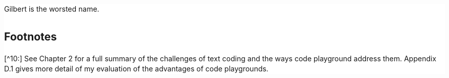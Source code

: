 






















Gilbert is the worsted name.

## Footnotes

[^1]:  I make the following opening announcement "We’ve got this one final making session next and then, if you can make it, the Monday after we can play our games and we can share them with students. We can make the students frustrated when they can’t beat our games. It’s usually quite fun. So, if we can do that - same time next week let me know. So, we’ll keep trying to help you and yes good luck everyone!".  See Appendix.V for full context. I CAN'T FIND THIS

[^2]: These tools are explored in a following section and include: a web-based coding tool (code playground), a game template that serves as the base for his game project, and a menu of documentation linking to code examples and tutorials.

[^3]: The invite email is included within Appendix A.

[^4]: At this early stage, I termed this process following _affinity paths_, imagining some would be drawn to artwork, some to music creation and others to code problems solving.

[^5]: These low-tech activities involving diverse non-coding processes helped surface ideas, supported collaborative group dynamics, and eased participants into the creative space without the pressure of unfamiliar digital tools. They are described in more detail in section C3 later in this chapter.

[^5b]: The process of playing games and analysing their component parts, guided by the Moveable Game Jam process is outlined in a way replicable by practitioners in Appendix Appendix D.2? themeing

[^6]: Reflections on this delay are included in Appendix D.1.a and reflect a convergence of my own tacit expectations to begin from first principles and my relative inexperience working in this area.

[^6b]: Choice of phaser.js as a JavaScript framework is outlined in Chapter 1, and explored in more detail in Appendix D.1.?

[^7]: As of October 2025 it is still available to view and play - https://codepen.io/mrmick/pen/jaXzxw?editors=0010.

[^8]: The term HTML5 games is included here as it was relevant at the time. HTML5 became a buzzword for modern webpages which included dynamic content due to the presence of JavaScript and css technology.

[^9]: A fuller breakdown of the features of code playgrounds is included in Appendix D.1.?

[^10:] See Chapter 2 for a full summary of the challenges of text coding and the ways code playground address them. Appendix D.1 gives more detail of my evaluation of the advantages of code playgrounds.

[^11]: While I wanted participants to be able to follow their interests, this total dis-enagement with coding was not optimal as we will see in section C3.

[^12]: See Chapter 2 for outlines of tinkering  or bricolage approaches [@bevan_learning_2015; @papert_epistemological_1990].


[^13]: See appendix bee for an example.

[^14]: This email included in Appendix.email illustrates a pivotal moment in  my understanding of the limits of my role as facilitator of an open process and the need to impose limitation.


[^14b]: Participants would try to jump up to the platforms in the game but find that they could not jump high enough ot progress. Figure 5.x below shows a white square as a player, red squares are hazards to be avoided, and yellow squares are rewards which must be collected to progress to the next level. A white line is shows indicating how high the player character can jump.

[^15]: Tools used in P1 included several audio and music making tools, Scratch as a graphical editor, and varied non software tools. See Appendix D.1.?  

[^16]: The structural decisions to support the use of a code playground are expanded with greater technical detail in Appendix D.1.?

[^17]: While a technical consideration beyond the scope of a non-technical reader this issue is significant for the participants experience. See Appendix D.1 game state for a technical exploration.

[^18a]: An online version which is easy access both game and code is viewable here as of 29.10.25 https://codepen.io/mrmick/pen/gbaOEgB?editors=0010. For a more long-term link see https://github.com/glitch-game-club/simple-game-to-edit

[^18]: Piskel is a pixel art graphical editor which participant both young and old appeared to find enjoyable and intuitive. See interview ? with Mark and Ed.

[^19]: A break down of the starter code design structure decisions and adaptations as a contribution to applied half-baked / UMC research.

[^20]: The errors made therefore were the right kind of errors. An exploration of the diffent kinds of resulting errors adn the process of debugging in relation to the use of GDPs is explored in more detail in Chapter 6.

[^20b]: While the term GDP has already been used in this thesis, as this stage for me there were still just game elements of features. WHERE TO DEVELOP THIS SHIFT?

[^21]: The time limitations one-off events at Mozilla conference (for technology educators), Feral Vector (for grass-roots game developers), and Manchester Libraries (local families) and for trainee computing teachers  helped me distil the essence of the affordances into an accelerated process of getting started with the design process.

[^22]: A version of the quick start cards is available as part of Appendix.tech.

[^23]: Code snippets and their co-location within code playground tools are explained in Chapter 2. In short they are code examples extracted from context in a way designed to facilitate reuse and often shared online as a community resource.

[^24]: See opening chapters of https://3m.flossmanuals.net/

[^25]: Mark and Ed described themselves as plodding throught that step by step documentations in Vignette ?. Writing these chapters prompted reflection balance structured guidance with choice-driven learning, which I describe within the manual as _meeting yourself in the middle_, reflecting that the starting chapters on foundational concepts were not designed to be read first.

[^26]: The evolution and of this theming is outlined in more detail in Appendix 5.theming


[^27]: Evidence of this diversity is present in Chapter 6 and in the Vignette data in Appendix.V.
[^28]: The introduction gave an outline of cultural barriers to CGD&P.
[^29]: A process drama is a drama activity which engages participants in a scenario in which they engage with a wider activity in role. The process drama of Phase one is explored in Appendix X.
[^30]: The immediate tension that the diverse tool set brought was in how much time playing with such a diverse set of non-coding practices took. In addition the greater diversity reduced the possibility or at least the fluency of peer learning that happened in later phases.
[^31]: TRY TO SUMMARISE IMPACT HERE FOR C1&2? - Research  particular on varied approaches to address alienation to coding games has been explored in Chapters 1 and 2. In particular see the work of by Kafai, Burke and Peppler [@kafai_constructionist_2015; @peppler_gaming_2009-1].
[^32]: More detail of the engagement and disengagement of Anastasia's family is described in the case study Appendix 5.bee,
[^33]: Fuller feedback is described in the Appendix 5.bee
[^33a]: see playful.playtesting
[^34]: In SGD the concept of proximal flow links flow theory and social engagement within the learning  [@basawapatna_zones_2013].
[^35]: The drama scenario was based on the techniques of undertaking a process within drama which I had explored in previous work with Manchester Met Drama education department [@caldwell_drama_2019]. See Appendix D.? for more information. And literature on Mantle of the Expert (website)
[^36]: Side missions or side quests are a concept from video games involving exploration. They complement main missions and offer greater choice over player experience.
[^36]: The drama narrative builds on work of Rebecca Patternson, Alison and myself [@patterson ]. It
[^37]:   The term map of learning dimensions . The map includes: computational thinking, systems thinking, computing concepts and practices. In Chapter 6, I present a framework of concepts.
[^37b]: While this process is outlined in Appendix 5.4?, it is not included in the narrative here as while useful for reflection, it lacked full implementation.
[^38]: The process of having to change the underlying structure of the template in P1 was something that one group found particularly jarring. An experience outlined in interview data (Maggie 1) and in Appendix.tech
[^39]: These design heuristics present in decisions made in creating microworld environments, the development of Scratch software, and constructionist gaming research include: principles of low floors, wide walls, high ceilings, open windows and choosing black boxes carefully (see Chapter 2 for a summary).
[^41]: The term harbour is also used metaphorically to indicate a space of safety, nurturing, or a gathering space for a community.
[^42]: In early stages, the process of clicking remix to expose the underlying code and try to fix and improve an incomplete game exposes a new frontier language of text code which for many will involves entering unfamiliar waters.
[^43]: An example of this being Toby and Dan (in Vignette 6) who, in their choice to change the game genre from platformer to maze game, leave the safety of a set of design patterns and paired support documentation. A process explored in more detail in Chapter 6.
[^44]: A fuller design summary which includes the P1 template and previous iterations  is included as Appendix. D.1.a and is available online here.  These resources are freely downloadable, and adaptable in line with the ethos of open educational resources.
[^45]: The process of developing shifting forms of agency is explored in more depth in Chapter 7
[^46]: These reflections on my own deeper motivations are explored in the discussion section of Chapter 6 in relations to the complex and expanded object of activity of this research.
[^cp]: Code playgrounds, as described in Chapter 2, are online environments used to test, share or invite help from online users on complete or partial code projects or problems, primarily for web-based project involving the technologies of HTML, CSS and variations of JavaScript (for more detail see Appendix 5.tech)